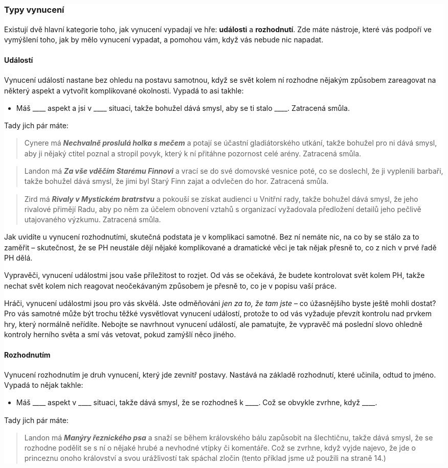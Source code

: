 ### Typy vynucení

Existují dvě hlavní kategorie toho, jak vynucení vypadají ve hře: **události** a **rozhodnutí**. Zde máte nástroje, které vás podpoří ve vymýšlení toho, jak by mělo vynucení vypadat, a pomohou vám, když vás nebude nic napadat.

#### Událostí

Vynucení událostí nastane bez ohledu na postavu samotnou, když se svět kolem ní rozhodne nějakým způsobem zareagovat na některý aspekt a vytvořit komplikované okolnosti. Vypadá to asi takhle:

* Máš ____ aspekt a jsi v ____ situaci, takže bohužel dává smysl, aby se ti stalo ____. Zatracená smůla.

Tady jich pár máte:

> Cynere má ***Nechvalně proslulá holka s mečem*** a potají se účastní gladiátorského utkání, takže bohužel pro ni dává smysl, aby ji nějaký ctitel poznal a stropil povyk, který k ní přitáhne pozornost celé arény. Zatracená smůla.

> Landon má ***Za vše vděčím Starému Finnovi*** a vrací se do své domovské vesnice poté, co se doslechl, že ji vyplenili barbaři, takže bohužel dává smysl, že jimi byl Starý Finn zajat a odvlečen do hor. Zatracená smůla.

> Zird má ***Rivaly v Mystickém bratrstvu*** a pokouší se získat audienci u Vnitřní rady, takže bohužel dává smysl, že jeho rivalové přimějí Radu, aby po něm za účelem obnovení vztahů s organizací vyžadovala předložení detailů jeho pečlivě utajovaného výzkumu. Zatracená smůla.

Jak uvidíte u vynucení rozhodnutími, skutečná podstata je v komplikaci samotné. Bez ní nemáte nic, na co by se stálo za to zaměřit – skutečnost, že se PH neustále dějí nějaké komplikované a dramatické věci je tak nějak přesně to, co z nich v prvé řadě PH dělá.  

Vypravěči, vynucení událostmi jsou vaše příležitost to rozjet. Od vás se očekává, že budete kontrolovat svět kolem PH, takže nechat svět kolem nich reagovat neočekávaným způsobem je přesně to, co je v popisu vaší práce.

Hráči, vynucení událostmi jsou pro vás skvělá. Jste odměňováni *jen za to, že tam jste* – co úžasnějšího byste ještě mohli dostat? Pro vás samotné může být trochu těžké vysvětlovat vynucení událostí, protože to od vás vyžaduje převzít kontrolu nad prvkem hry, který normálně neřídíte. Nebojte se navrhnout vynucení událostí, ale pamatujte, že vypravěč má poslední slovo ohledně kontroly herního světa a smí vás vetovat, pokud zamýšlí něco jiného. 


#### Rozhodnutím

Vynucení rozhodnutím je druh vynucení, který jde zevnitř postavy. Nastává na základě rozhodnutí, které učinila, odtud to jméno. Vypadá to nějak takhle:

* Máš ____ aspekt v ____ situaci, takže dává smysl, že se rozhodneš k ____. Což se obvykle zvrhne, když ____.

Tady jich pár máte:

> Landon má ***Manýry řeznického psa*** a snaží se během královského bálu zapůsobit na šlechtičnu, takže dává smysl, že se rozhodne podělit se s ní o nějaké hrubé a nevhodné vtípky či komentáře. Což se zvrhne, když vyjde najevo, že jde o princeznu onoho království a svou urážlivostí tak spáchal zločin (tento příklad jsme už použili na straně 14.)
